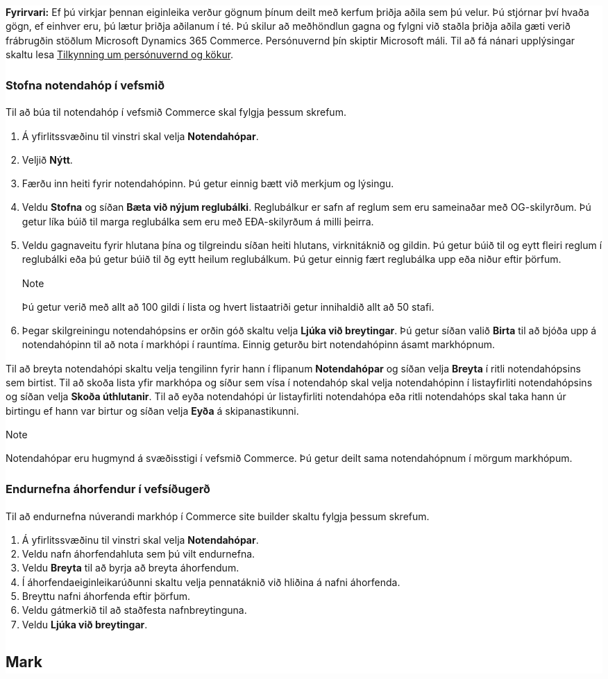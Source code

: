 **Fyrirvari:** Ef þú virkjar þennan eiginleika verður gögnum þínum deilt með kerfum þriðja aðila sem þú velur. Þú stjórnar því hvaða gögn, ef einhver eru, þú lætur þriðja aðilanum í té. Þú skilur að meðhöndlun gagna og fylgni við staðla þriðja aðila gæti verið frábrugðin stöðlum Microsoft Dynamics 365 Commerce. Persónuvernd þín skiptir Microsoft máli. Til að fá nánari upplýsingar skaltu lesa [Tilkynning um persónuvernd og kökur](https://privacy.microsoft.com/privacystatement).

### <a name="create-an-audience-in-site-builder"></a>Stofna notendahóp í vefsmið

Til að búa til notendahóp í vefsmið Commerce skal fylgja þessum skrefum.

1. Á yfirlitssvæðinu til vinstri skal velja **Notendahópar**.
1. Veljið **Nýtt**.
1. Færðu inn heiti fyrir notendahópinn. Þú getur einnig bætt við merkjum og lýsingu.
1. Veldu **Stofna** og síðan **Bæta við nýjum reglubálki**. Reglubálkur er safn af reglum sem eru sameinaðar með OG-skilyrðum. Þú getur líka búið til marga reglubálka sem eru með EÐA-skilyrðum á milli þeirra.
1. Veldu gagnaveitu fyrir hlutana þína og tilgreindu síðan heiti hlutans, virknitáknið og gildin. Þú getur búið til og eytt fleiri reglum í reglubálki eða þú getur búið til ðg eytt heilum reglubálkum. Þú getur einnig fært reglubálka upp eða niður eftir þörfum.

    > [!NOTE]
    > Þú getur verið með allt að 100 gildi í lista og hvert listaatriði getur innihaldið allt að 50 stafi.

1. Þegar skilgreiningu notendahópsins er orðin góð skaltu velja **Ljúka við breytingar**. Þú getur síðan valið **Birta** til að bjóða upp á notendahópinn til að nota í markhópi í rauntíma. Einnig geturðu birt notendahópinn ásamt markhópnum. 

Til að breyta notendahópi skaltu velja tengilinn fyrir hann í flipanum **Notendahópar** og síðan velja **Breyta** í ritli notendahópsins sem birtist. Til að skoða lista yfir markhópa og síður sem vísa í notendahóp skal velja notendahópinn í listayfirliti notendahópsins og síðan velja **Skoða úthlutanir**. Til að eyða notendahópi úr listayfirliti notendahópa eða ritli notendahóps skal taka hann úr birtingu ef hann var birtur og síðan velja **Eyða** á skipanastikunni.

> [!NOTE]
> Notendahópar eru hugmynd á svæðisstigi í vefsmið Commerce. Þú getur deilt sama notendahópnum í mörgum markhópum.

### <a name="rename-an-audience-in-site-builder"></a>Endurnefna áhorfendur í vefsíðugerð

Til að endurnefna núverandi markhóp í Commerce site builder skaltu fylgja þessum skrefum.

1. Á yfirlitssvæðinu til vinstri skal velja **Notendahópar**.
1. Veldu nafn áhorfendahluta sem þú vilt endurnefna.
1. Veldu **Breyta** til að byrja að breyta áhorfendum.
1. Í áhorfendaeiginleikarúðunni skaltu velja pennatáknið við hliðina á nafni áhorfenda.
1. Breyttu nafni áhorfenda eftir þörfum.
1. Veldu gátmerkið til að staðfesta nafnbreytinguna.
1. Veldu **Ljúka við breytingar**.

## <a name="targets"></a>Mark
